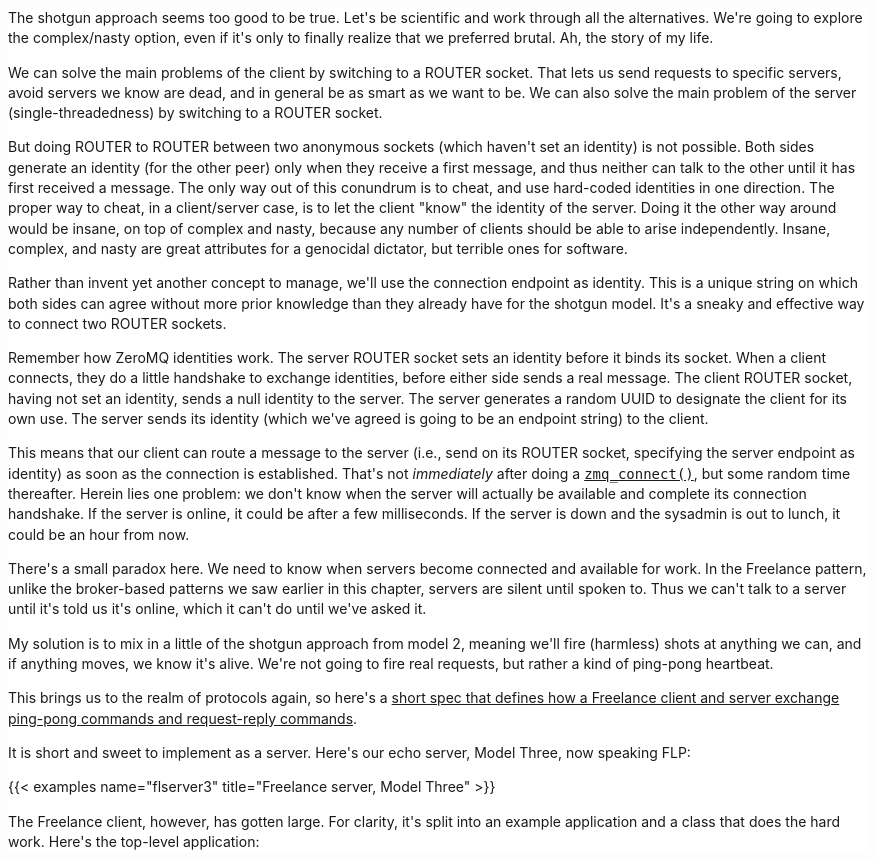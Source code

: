 The shotgun approach seems too good to be true. Let's be scientific and work through all the alternatives. We're going to explore the complex/nasty option, even if it's only to finally realize that we preferred brutal. Ah, the story of my life.

We can solve the main problems of the client by switching to a ROUTER socket. That lets us send requests to specific servers, avoid servers we know are dead, and in general be as smart as we want to be. We can also solve the main problem of the server (single-threadedness) by switching to a ROUTER socket.

But doing ROUTER to ROUTER between two anonymous sockets (which haven't set an identity) is not possible. Both sides generate an identity (for the other peer) only when they receive a first message, and thus neither can talk to the other until it has first received a message. The only way out of this conundrum is to cheat, and use hard-coded identities in one direction. The proper way to cheat, in a client/server case, is to let the client "know" the identity of the server. Doing it the other way around would be insane, on top of complex and nasty, because any number of clients should be able to arise independently. Insane, complex, and nasty are great attributes for a genocidal dictator, but terrible ones for software.

Rather than invent yet another concept to manage, we'll use the connection endpoint as identity. This is a unique string on which both sides can agree without more prior knowledge than they already have for the shotgun model. It's a sneaky and effective way to connect two ROUTER sockets.

Remember how ZeroMQ identities work. The server ROUTER socket sets an identity before it binds its socket. When a client connects, they do a little handshake to exchange identities, before either side sends a real message. The client ROUTER socket, having not set an identity, sends a null identity to the server. The server generates a random UUID to designate the client for its own use. The server sends its identity (which we've agreed is going to be an endpoint string) to the client.

This means that our client can route a message to the server (i.e., send on its ROUTER socket, specifying the server endpoint as identity) as soon as the connection is established. That's not *immediately* after doing a <tt>[zmq_connect()](http://api.zeromq.org/3-2:zmq_connect)</tt>, but some random time thereafter. Herein lies one problem: we don't know when the server will actually be available and complete its connection handshake. If the server is online, it could be after a few milliseconds. If the server is down and the sysadmin is out to lunch, it could be an hour from now.

There's a small paradox here. We need to know when servers become connected and available for work. In the Freelance pattern, unlike the broker-based patterns we saw earlier in this chapter, servers are silent until spoken to. Thus we can't talk to a server until it's told us it's online, which it can't do until we've asked it.

My solution is to mix in a little of the shotgun approach from model 2, meaning we'll fire (harmless) shots at anything we can, and if anything moves, we know it's alive. We're not going to fire real requests, but rather a kind of ping-pong heartbeat.

This brings us to the realm of protocols again, so here's a [short spec that defines how a Freelance client and server exchange ping-pong commands and request-reply commands](http://rfc.zeromq.org/spec:10).

It is short and sweet to implement as a server. Here's our echo server, Model Three, now speaking FLP:

{{< examples name="flserver3" title="Freelance server, Model Three" >}}

The Freelance client, however, has gotten large. For clarity, it's split into an example application and a class that does the hard work. Here's the top-level application:
